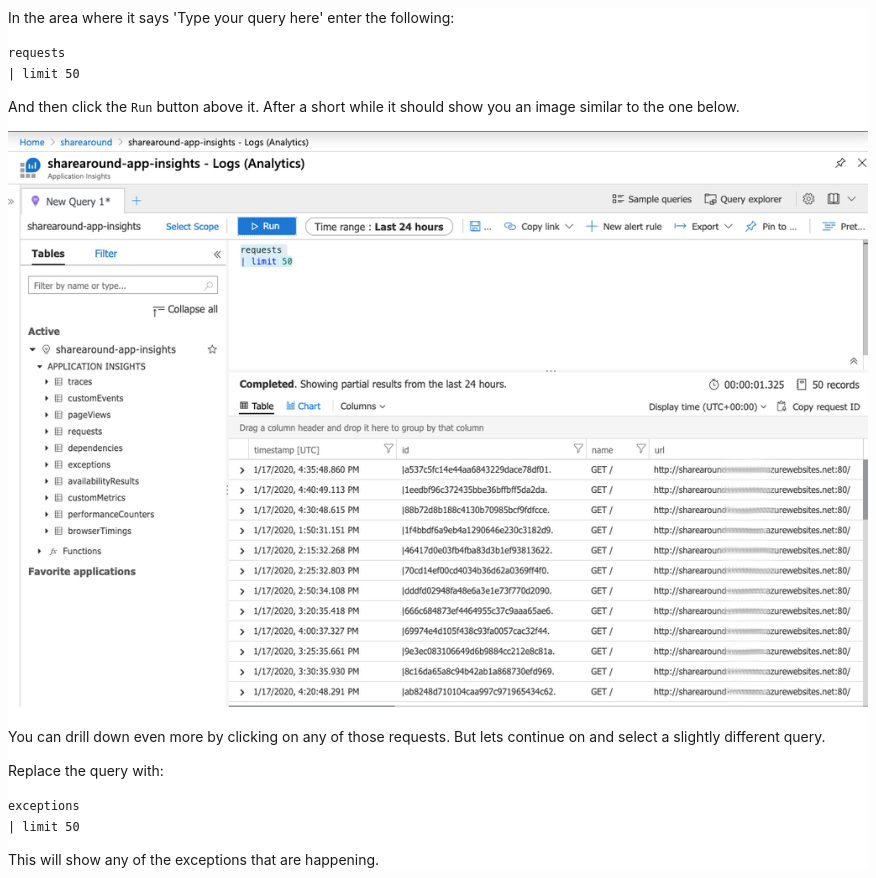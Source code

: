 In the area where it says 'Type your query here' enter the following:

```shell
requests
| limit 50
```

And then click the `Run` button above it. After a short while it should show you
an image similar to the one below.

![HTTP requests](images/log-analytics-requests.png "HTTP requests")

You can drill down even more by clicking on any of those requests. But lets
continue on and select a slightly different query.

Replace the query with:

```shell
exceptions
| limit 50
```

This will show any of the exceptions that are happening.
